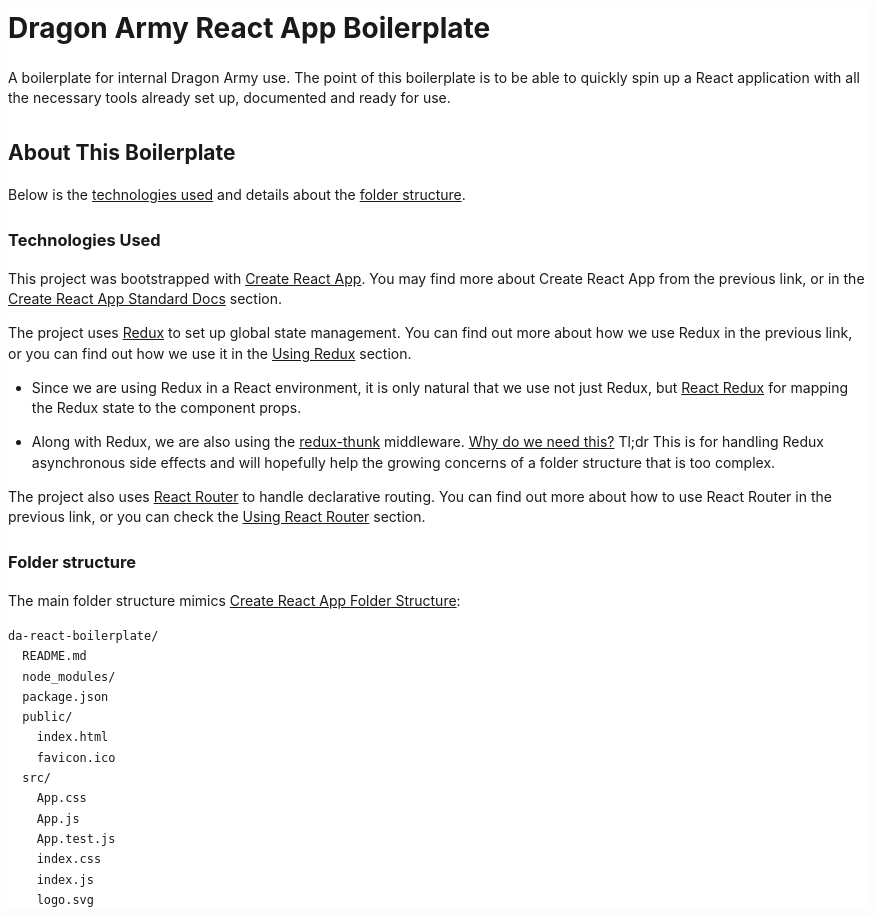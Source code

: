 # Dragon Army React App Boilerplate

A boilerplate for internal Dragon Army use. The point of this boilerplate is to be able to quickly spin up a React application with all the necessary tools already set up, documented and ready for use.


## About This Boilerplate

Below is the [technologies used](#technologies-used) and details about the [folder structure](#folder-structure).


### Technologies Used

This project was bootstrapped with [Create React App](https://github.com/facebook/create-react-app). You may find more about Create React App from the previous link, or in the [Create React App Standard Docs](#create-react-app-standard-docs) section.

The project uses [Redux](https://redux.js.org/) to set up global state management. You can find out more about how we use Redux in the previous link, or you can find out how we use it in the [Using Redux](#using-redux) section.

* Since we are using Redux in a React environment, it is only natural that we use not just Redux, but [React Redux](https://react-redux.js.org/) for mapping the Redux state to the component props.

* Along with Redux, we are also using the [redux-thunk](https://github.com/reduxjs/redux-thunk) middleware. [Why do we need this?](https://github.com/reduxjs/redux-thunk#why-do-i-need-this) Tl;dr This is for handling Redux asynchronous side effects and will hopefully help the growing concerns of a folder structure that is too complex.

The project also uses [React Router](https://reactrouter.com/) to handle declarative routing. You can find out more about how to use React Router in the previous link, or you can check the [Using React Router](#using-react-router) section.


### Folder structure

The main folder structure mimics [Create React App Folder Structure](https://create-react-app.dev/docs/folder-structure/):

```
da-react-boilerplate/
  README.md
  node_modules/
  package.json
  public/
    index.html
    favicon.ico
  src/
    App.css
    App.js
    App.test.js
    index.css
    index.js
    logo.svg
```
